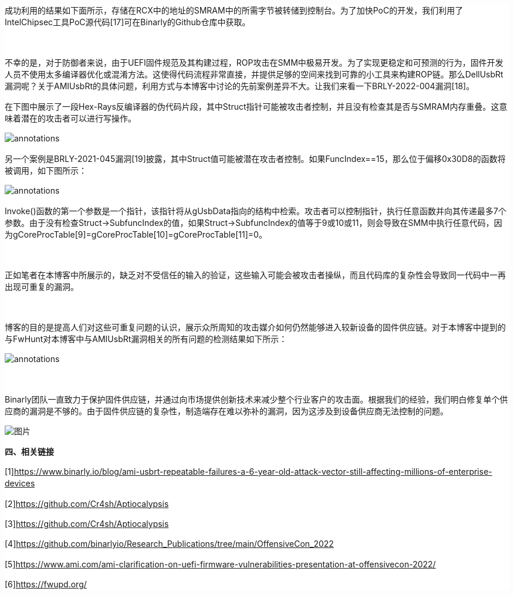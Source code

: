   
成功利用的结果如下面所示，存储在RCX中的地址的SMRAM中的所需字节被转储到控制台。为了加快PoC的开发，我们利用了IntelChipsec工具PoC源代码[17]可在Binarly的Github仓库中获取。  
  
   
  
不幸的是，对于防御者来说，由于UEFI固件规范及其构建过程，ROP攻击在SMM中极易开发。为了实现更稳定和可预测的行为，固件开发人员不使用太多编译器优化或混淆方法。这使得代码流程非常直接，并提供足够的空间来找到可靠的小工具来构建ROP链。那么DellUsbRt漏洞呢？关于AMIUsbRt的具体问题，利用方式与本博客中讨论的先前案例差异不大。让我们来看一下BRLY-2022-004漏洞[18]。  
  
  
在下图中展示了一段Hex-Rays反编译器的伪代码片段，其中Struct指针可能被攻击者控制，并且没有检查其是否与SMRAM内存重叠。这意味着潜在的攻击者可以进行写操作。  
  
  
![annotations](https://mmbiz.qpic.cn/mmbiz_png/Gw8FuwXLJnR7Rk8MGo4Hp84DCcHfC9icG2QTG9IUPxZAyhl7m3n4JG1jIyl9SomK4SUjwiapW7eRqOEwZ4hJO4ibg/640?wx_fmt=png&from=appmsg "")  
  
  
  
另一个案例是BRLY-2021-045漏洞[19]披露，其中Struct值可能被潜在攻击者控制。如果FuncIndex==15，那么位于偏移0x30D8的函数将被调用，如下图所示：  
  
  
![annotations](https://mmbiz.qpic.cn/mmbiz_png/Gw8FuwXLJnR7Rk8MGo4Hp84DCcHfC9icGw5Hdsg8LpiaoecF74H9TYIay9uoSxJjkUTaL1IDFXegxvN92l59Mfow/640?wx_fmt=png&from=appmsg "")  
  
  
  
Invoke()函数的第一个参数是一个指针，该指针将从gUsbData指向的结构中检索。攻击者可以控制指针，执行任意函数并向其传递最多7个参数。由于没有检查Struct->SubfuncIndex的值，如果Struct->SubfuncIndex的值等于9或10或11，则会导致在SMM中执行任意代码，因为gCoreProcTable[9]=gCoreProcTable[10]=gCoreProcTable[11]=0。  
  
   
  
正如笔者在本博客中所展示的，缺乏对不受信任的输入的验证，这些输入可能会被攻击者操纵，而且代码库的复杂性会导致同一代码中一再出现可重复的漏洞。  
  
   
  
博客的目的是提高人们对这些可重复问题的认识，展示众所周知的攻击媒介如何仍然能够进入较新设备的固件供应链。对于本博客中提到的与FwHunt对本博客中与AMIUsbRt漏洞相关的所有问题的检测结果如下所示：  
  
  
![annotations](https://mmbiz.qpic.cn/mmbiz_gif/Gw8FuwXLJnR7Rk8MGo4Hp84DCcHfC9icGRnVQm3iczRIqvUMqicD9rSSz7LuvVWTE5cR1bib0Sy4CyUpkc3V9yWuaA/640?wx_fmt=gif&from=appmsg "")  
  
   
  
Binarly团队一直致力于保护固件供应链，并通过向市场提供创新技术来减少整个行业客户的攻击面。根据我们的经验，我们明白修复单个供应商的漏洞是不够的。由于固件供应链的复杂性，制造端存在难以弥补的漏洞，因为这涉及到设备供应商无法控制的问题。  
  
  
  
![图片](https://mmbiz.qpic.cn/mmbiz_png/NGIAw2Z6vnLSsTccx7j0fJVU0OOoqKA8lvpAJHElQA6DiaJniaZb0daO3Kppz9ndV9Z2hHsjMuH61r2hu0jesGSg/640?wx_fmt=other&wxfrom=5&wx_lazy=1&wx_co=1&tp=webp "")  
  
**四、相关链接**  
  
  
[1]https://www.binarly.io/blog/ami-usbrt-repeatable-failures-a-6-year-old-attack-vector-still-affecting-millions-of-enterprise-devices  
  
[2]https://github.com/Cr4sh/Aptiocalypsis  
  
[3]https://github.com/Cr4sh/Aptiocalypsis  
  
[4]https://github.com/binarlyio/Research_Publications/tree/main/OffensiveCon_2022  
  
[5]https://www.ami.com/ami-clarification-on-uefi-firmware-vulnerabilities-presentation-at-offensivecon-2022/  
  
[6]https://fwupd.org/  
  